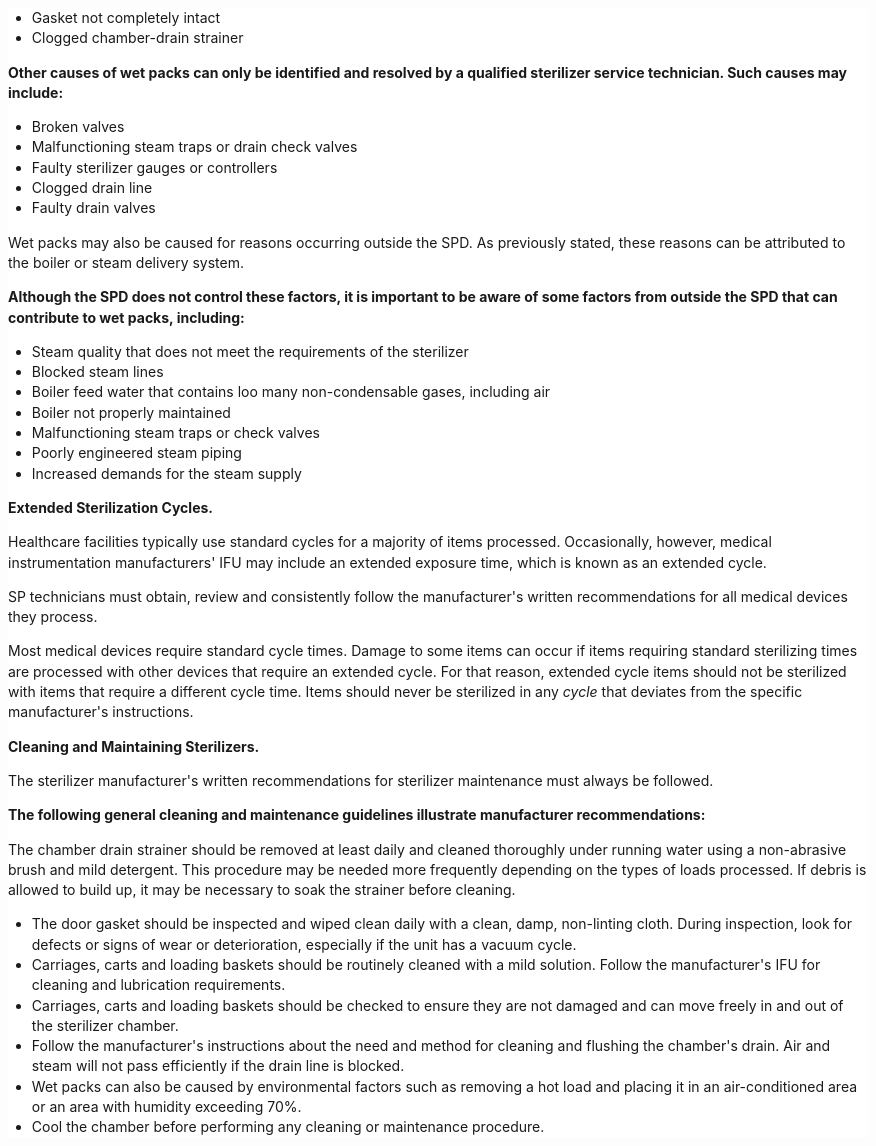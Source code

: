 -   Gasket not completely intact
-   Clogged chamber-drain strainer

**Other causes of wet packs can only be identified and resolved by a qualified sterilizer service technician. Such causes may include:**

-   Broken valves
-   Malfunctioning steam traps or drain check valves
-   Faulty sterilizer gauges or controllers
-   Clogged drain line
-   Faulty drain valves

Wet packs may also be caused for reasons occurring outside the SPD. As previously stated, these reasons can be attributed to the boiler or steam delivery system.

**Although the SPD does not control these factors, it is important to be aware of some factors from outside the SPD that can contribute to wet packs, including:**

-   Steam quality that does not meet the requirements of the sterilizer
-   Blocked steam lines
-   Boiler feed water that contains loo many non-condensable gases, including air
-   Boiler not properly maintained
-   Malfunctioning steam traps or check valves
-   Poorly engineered steam piping
-   Increased demands for the steam supply

**Extended Sterilization Cycles.**

Healthcare facilities typically use standard cycles for a majority of items processed. Occasionally, however, medical instrumentation manufacturers' IFU may include an extended exposure time, which is known as an extended cycle.

SP technicians must obtain, review and consistently follow the manufacturer's written recommendations for all medical devices they process.

Most medical devices require standard cycle times. Damage to some items can occur if items requiring standard sterilizing times are processed with other devices that require an extended cycle. For that reason, extended cycle items should not be sterilized with items that require a different cycle time. Items should never be sterilized in any *cycle* that deviates from the specific manufacturer's instructions.

**Cleaning and Maintaining Sterilizers.**

The sterilizer manufacturer's written recommendations for sterilizer maintenance must always be followed.

**The following general cleaning and maintenance guidelines illustrate manufacturer recommendations:**

The chamber drain strainer should be removed at least daily and cleaned thoroughly under running water using a non-abrasive brush and mild detergent. This procedure may be needed more frequently depending on the types of loads processed. If debris is allowed to build up, it may be necessary to soak the strainer before cleaning.

-   The door gasket should be inspected and wiped clean daily with a clean, damp, non-linting cloth. During inspection, look for defects or signs of wear or deterioration, especially if the unit has a vacuum cycle.
-   Carriages, carts and loading baskets should be routinely cleaned with a mild solution. Follow the manufacturer's IFU for cleaning and lubrication requirements.
-   Carriages, carts and loading baskets should be checked to ensure they are not damaged and can move freely in and out of the sterilizer chamber.
-   Follow the manufacturer's instructions about the need and method for cleaning and flushing the chamber's drain. Air and steam will not pass efficiently if the drain line is blocked.
-   Wet packs can also be caused by environmental factors such as removing a hot load and placing it in an air-conditioned area or an area with humidity exceeding 70%.
-   Cool the chamber before performing any cleaning or maintenance procedure.
